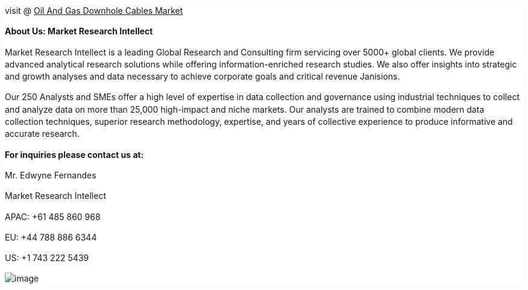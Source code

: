 visit&nbsp;@</strong>&nbsp;</span><span class="font-[700]"><a href="https://www.marketresearchintellect.com/product/global-oil-and-gas-downhole-cables-market-size-and-forecast/?utm_source=Linkedin&utm_medium=848" target="_blank" data-tracking-control-name="article-ssr-frontend-pulse_little-text-block" data-tracking-will-navigate="" data-test-link="">Oil And Gas Downhole Cables Market</a></span></p><p><strong><span class="font-[700]">About Us: Market Research Intellect</span></strong></p><p><span class="">Market Research Intellect is a leading Global Research and Consulting firm servicing over 5000+ global clients. We provide advanced analytical research solutions while offering information-enriched research studies.&nbsp;</span>We also offer insights into strategic and growth analyses and data necessary to achieve corporate goals and critical revenue Janisions.</p><p><span class="">Our 250 Analysts and SMEs offer a high level of expertise in data collection and governance using industrial techniques to collect and analyze data on more than 25,000 high-impact and niche markets. Our analysts are trained to combine modern data collection techniques, superior research methodology, expertise, and years of collective experience to produce informative and accurate research.</span></p><p><strong>For inquiries please contact us at:</strong></p><p>Mr. Edwyne Fernandes</p><p>Market Research Intellect</p><p>APAC: +61 485 860 968</p><p>EU: +44 788 886 6344</p><p>US: +1 743 222 5439</p>
![image](https://github.com/user-attachments/assets/a8438a2f-6501-4c2f-a349-35a88a5770f4)
